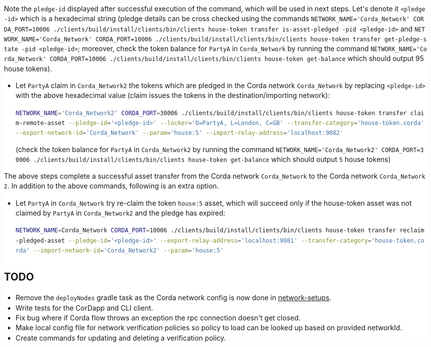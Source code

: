   Note the `pledge-id` displayed after successful execution of the command, which will be used in next steps. Let's denote it `<pledge-id>` which is a hexadecimal string (pledge details can be cross checked using the commands `NETWORK_NAME='Corda_Network' CORDA_PORT=10006 ./clients/build/install/clients/bin/clients house-token transfer is-asset-pledged -pid <pledge-id>` and `NETWORK_NAME='Corda_Network' CORDA_PORT=10006 ./clients/build/install/clients/bin/clients house-token transfer get-pledge-state -pid <pledge-id>`; moreover, check the token balance for `PartyA` in `Corda_Network` by running the command `NETWORK_NAME='Corda_Network' CORDA_PORT=10006 ./clients/build/install/clients/bin/clients house-token get-balance` which should output 95 house tokens).
- Let `PartyA` claim in `Corda_Network2` the tokens which are pledged in the Corda network `Corda_Network` by replacing `<pledge-id>` with the above hexadecimal value (claim issues the tokens in the destination/importing network):
  ```bash
  NETWORK_NAME='Corda_Network2' CORDA_PORT=30006 ./clients/build/install/clients/bin/clients house-token transfer claim-remote-asset --pledge-id='<pledge-id>' --locker='O=PartyA, L=London, C=GB' --transfer-category='house-token.corda' --export-network-id='Corda_Network' --param='house:5' --import-relay-address='localhost:9082'
  ```
  (check the token balance for `PartyA` in `Corda_Network2` by running the command `NETWORK_NAME='Corda_Network2' CORDA_PORT=30006 ./clients/build/install/clients/bin/clients house-token get-balance` which should output `5` house tokens)

The above steps complete a successful asset transfer from the Corda network `Corda_Network` to the Corda network `Corda_Network2`. In addition to the above commands, following is an extra option.

- Let `PartyA` in `Corda_Network` try re-claim the token `house:5` asset, which will succeed only if the house-token asset was not claimed by `PartyA` in `Corda_Network2` and the pledge has expired:
  ```bash
  NETWORK_NAME=Corda_Network CORDA_PORT=10006 ./clients/build/install/clients/bin/clients house-token transfer reclaim-pledged-asset --pledge-id='<pledge-id>' --export-relay-address='localhost:9081' --transfer-category='house-token.corda' --import-network-id='Corda_Network2' --param='house:5'
  ```

## TODO

- Remove the `deployNodes` gradle task as the Corda network config is now done
  in
  [network-setups](../../../tests/network-setups).
- Write tests for the CorDapp and CLI client.
- Fix bug where if Corda flow throws an exception the rpc connection doesn't get
  closed.
- Make local config file for network verification policies so policy to load can
  be looked up based on provided networkId.
- Create commands for updating and deleting a verification policy.
